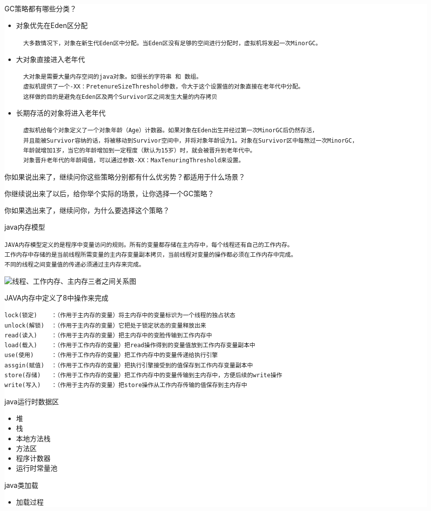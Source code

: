 GC策略都有哪些分类？

- 对象优先在Eden区分配

		大多数情况下，对象在新生代Eden区中分配。当Eden区没有足够的空间进行分配时，虚拟机将发起一次MinorGC。

- 大对象直接进入老年代

		大对象是需要大量内存空间的java对象。如很长的字符串 和 数组。
		虚拟机提供了一个-XX：PretenureSizeThreshold参数，令大于这个设置值的对象直接在老年代中分配。
		这样做的目的是避免在Eden区及两个Survivor区之间发生大量的内存拷贝
		
- 长期存活的对象将进入老年代
		
		虚拟机给每个对象定义了一个对象年龄（Age）计数器。如果对象在Eden出生并经过第一次MinorGC后仍然存活，
		并且能被Survivor容纳的话，将被移动到Survivor空间中，并将对象年龄设为1。对象在Survivor区中每熬过一次MinorGC，
		年龄就增加1岁，当它的年龄增加到一定程度（默认为15岁）时，就会被晋升到老年代中。
		对象晋升老年代的年龄阈值，可以通过参数-XX：MaxTenuringThreshold来设置。


你如果说出来了，继续问你这些策略分别都有什么优劣势？都适用于什么场景？

你继续说出来了以后，给你举个实际的场景，让你选择一个GC策略？

你如果选出来了，继续问你，为什么要选择这个策略？

java内存模型  
	
	JAVA内存模型定义的是程序中变量访问的规则。所有的变量都存储在主内存中，每个线程还有自己的工作内存。
	工作内存中存储的是当前线程所需变量的主内存变量副本拷贝，当前线程对变量的操作都必须在工作内存中完成。
	不同的线程之间变量值的传递必须通过主内存来完成。

![线程、工作内存、主内存三者之间关系图](https://images0.cnblogs.com/i/475287/201403/091134177063947.jpg)  
  
JAVA内存中定义了8中操作来完成

	lock(锁定)	：（作用于主内存的变量）将主内存中的变量标识为一个线程的独占状态
	unlock(解锁)	：（作用于主内存的变量）它把处于锁定状态的变量释放出来
	read(读入)	：（作用于主内存的变量）把主内存中的变脸传输到工作内存中
	load(载入)	：（作用于工作内存的变量）把read操作得到的变量值放到工作内存变量副本中
	use(使用)		：（作用于工作内存的变量）把工作内存中的变量传递给执行引擎
	assgin(赋值)	：（作用于工作内存的变量）把执行引擎接受到的值保存到工作内存变量副本中
	store(存储)	：（作用于工作内存的变量）把工作内存中的变量传输到主内存中，方便后续的write操作
	write(写入)	：（作用于主内存的变量）把store操作从工作内存传输的值保存到主内存中
	

	
java运行时数据区

- 堆
- 栈
- 本地方法栈
- 方法区
- 程序计数器
- 运行时常量池


java类加载

- 加载过程

